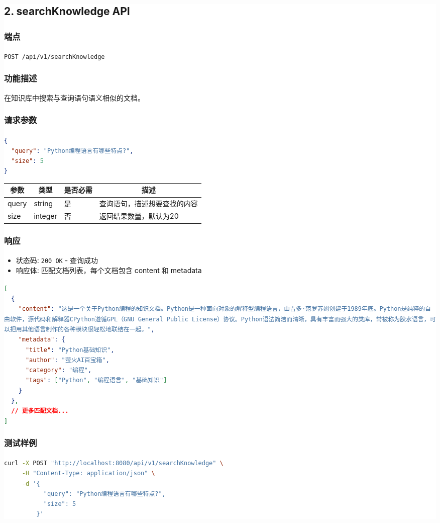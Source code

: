 ## 2. searchKnowledge API

### 端点
```
POST /api/v1/searchKnowledge
```

### 功能描述
在知识库中搜索与查询语句语义相似的文档。

### 请求参数

```json
{
  "query": "Python编程语言有哪些特点?",
  "size": 5
}
```

| 参数 | 类型 | 是否必需 | 描述 |
|------|------|---------|------|
| query | string | 是 | 查询语句，描述想要查找的内容 |
| size | integer | 否 | 返回结果数量，默认为20 |

### 响应
- 状态码: `200 OK` - 查询成功
- 响应体: 匹配文档列表，每个文档包含 content 和 metadata

```json
[
  {
    "content": "这是一个关于Python编程的知识文档。Python是一种面向对象的解释型编程语言，由吉多·范罗苏姆创建于1989年底。Python是纯粹的自由软件，源代码和解释器CPython遵循GPL（GNU General Public License）协议。Python语法简洁而清晰，具有丰富而强大的类库，常被称为胶水语言，可以把用其他语言制作的各种模块很轻松地联结在一起。",
    "metadata": {
      "title": "Python基础知识",
      "author": "萤火AI百宝箱",
      "category": "编程",
      "tags": ["Python", "编程语言", "基础知识"]
    }
  },
  // 更多匹配文档...
]
```

### 测试样例

```bash
curl -X POST "http://localhost:8080/api/v1/searchKnowledge" \
     -H "Content-Type: application/json" \
     -d '{
           "query": "Python编程语言有哪些特点?",
           "size": 5
         }'
```
